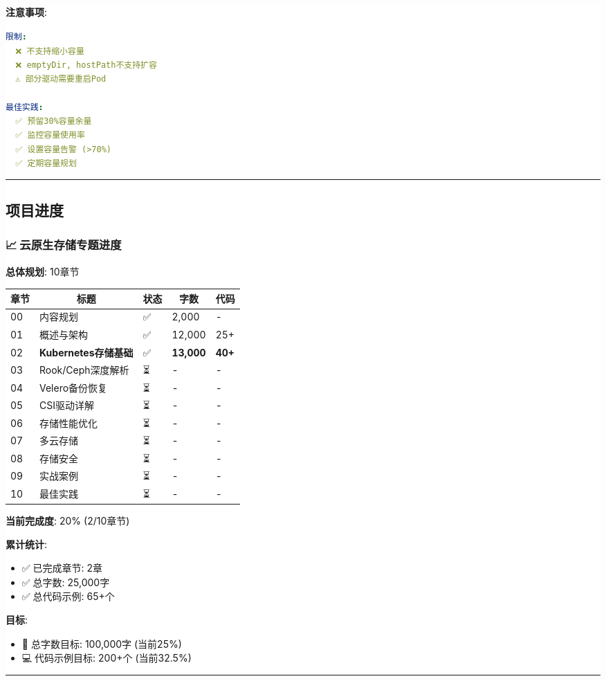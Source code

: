 **注意事项**:
```yaml
限制:
  ❌ 不支持缩小容量
  ❌ emptyDir, hostPath不支持扩容
  ⚠️ 部分驱动需要重启Pod

最佳实践:
  ✅ 预留30%容量余量
  ✅ 监控容量使用率
  ✅ 设置容量告警 (>70%)
  ✅ 定期容量规划
```

---

## 项目进度

### 📈 云原生存储专题进度

**总体规划**: 10章节

| 章节 | 标题 | 状态 | 字数 | 代码 |
|------|------|------|------|------|
| 00 | 内容规划 | ✅ | 2,000 | - |
| 01 | 概述与架构 | ✅ | 12,000 | 25+ |
| 02 | **Kubernetes存储基础** | ✅ | **13,000** | **40+** |
| 03 | Rook/Ceph深度解析 | ⏳ | - | - |
| 04 | Velero备份恢复 | ⏳ | - | - |
| 05 | CSI驱动详解 | ⏳ | - | - |
| 06 | 存储性能优化 | ⏳ | - | - |
| 07 | 多云存储 | ⏳ | - | - |
| 08 | 存储安全 | ⏳ | - | - |
| 09 | 实战案例 | ⏳ | - | - |
| 10 | 最佳实践 | ⏳ | - | - |

**当前完成度**: 20% (2/10章节)

**累计统计**:
- ✅ 已完成章节: 2章
- ✅ 总字数: 25,000字
- ✅ 总代码示例: 65+个

**目标**:
- 📝 总字数目标: 100,000字 (当前25%)
- 💻 代码示例目标: 200+个 (当前32.5%)

---